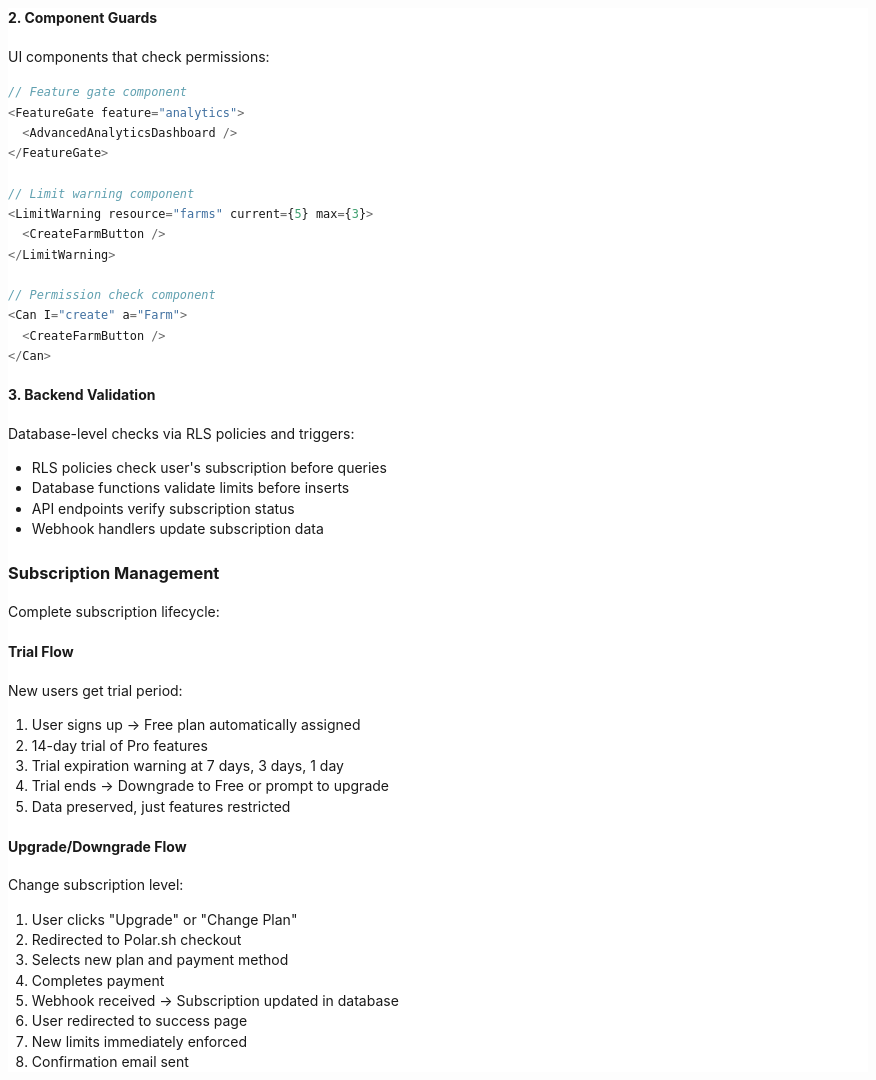 
#### 2. Component Guards

UI components that check permissions:

```typescript
// Feature gate component
<FeatureGate feature="analytics">
  <AdvancedAnalyticsDashboard />
</FeatureGate>

// Limit warning component
<LimitWarning resource="farms" current={5} max={3}>
  <CreateFarmButton />
</LimitWarning>

// Permission check component
<Can I="create" a="Farm">
  <CreateFarmButton />
</Can>
```

#### 3. Backend Validation

Database-level checks via RLS policies and triggers:

- RLS policies check user's subscription before queries
- Database functions validate limits before inserts
- API endpoints verify subscription status
- Webhook handlers update subscription data

### Subscription Management

Complete subscription lifecycle:

#### Trial Flow

New users get trial period:

1. User signs up → Free plan automatically assigned
2. 14-day trial of Pro features
3. Trial expiration warning at 7 days, 3 days, 1 day
4. Trial ends → Downgrade to Free or prompt to upgrade
5. Data preserved, just features restricted

#### Upgrade/Downgrade Flow

Change subscription level:

1. User clicks "Upgrade" or "Change Plan"
2. Redirected to Polar.sh checkout
3. Selects new plan and payment method
4. Completes payment
5. Webhook received → Subscription updated in database
6. User redirected to success page
7. New limits immediately enforced
8. Confirmation email sent
